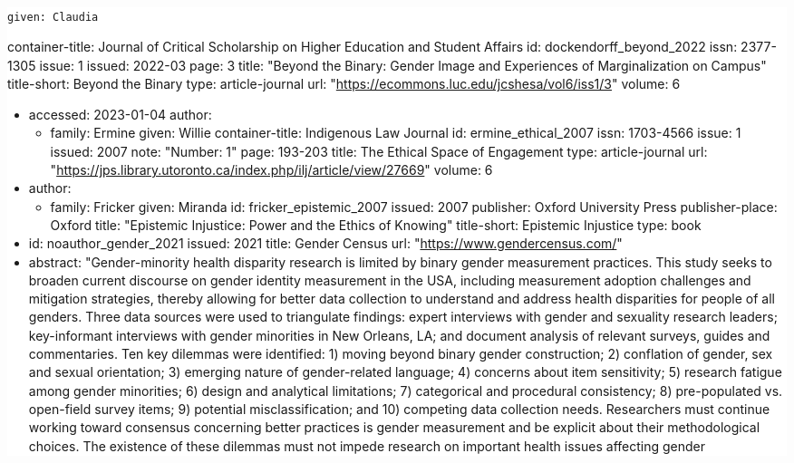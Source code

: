    given: Claudia
  container-title: Journal of Critical Scholarship on Higher Education
    and Student Affairs
  id: dockendorff_beyond_2022
  issn: 2377-1305
  issue: 1
  issued: 2022-03
  page: 3
  title: "Beyond the Binary: Gender Image and Experiences of
    Marginalization on Campus"
  title-short: Beyond the Binary
  type: article-journal
  url: "https://ecommons.luc.edu/jcshesa/vol6/iss1/3"
  volume: 6
- accessed: 2023-01-04
  author:
  - family: Ermine
    given: Willie
  container-title: Indigenous Law Journal
  id: ermine_ethical_2007
  issn: 1703-4566
  issue: 1
  issued: 2007
  note: "Number: 1"
  page: 193-203
  title: The Ethical Space of Engagement
  type: article-journal
  url: "https://jps.library.utoronto.ca/index.php/ilj/article/view/27669"
  volume: 6
- author:
  - family: Fricker
    given: Miranda
  id: fricker_epistemic_2007
  issued: 2007
  publisher: Oxford University Press
  publisher-place: Oxford
  title: "Epistemic Injustice: Power and the Ethics of Knowing"
  title-short: Epistemic Injustice
  type: book
- id: noauthor_gender_2021
  issued: 2021
  title: Gender Census
  url: "https://www.gendercensus.com/"
- abstract: "Gender-minority health disparity research is limited by
    binary gender measurement practices. This study seeks to broaden
    current discourse on gender identity measurement in the USA,
    including measurement adoption challenges and mitigation strategies,
    thereby allowing for better data collection to understand and
    address health disparities for people of all genders. Three data
    sources were used to triangulate findings: expert interviews with
    gender and sexuality research leaders; key-informant interviews with
    gender minorities in New Orleans, LA; and document analysis of
    relevant surveys, guides and commentaries. Ten key dilemmas were
    identified: 1) moving beyond binary gender construction; 2)
    conflation of gender, sex and sexual orientation; 3) emerging nature
    of gender-related language; 4) concerns about item sensitivity; 5)
    research fatigue among gender minorities; 6) design and analytical
    limitations; 7) categorical and procedural consistency; 8)
    pre-populated vs. open-field survey items; 9) potential
    misclassification; and 10) competing data collection needs.
    Researchers must continue working toward consensus concerning better
    practices is gender measurement and be explicit about their
    methodological choices. The existence of these dilemmas must not
    impede research on important health issues affecting gender